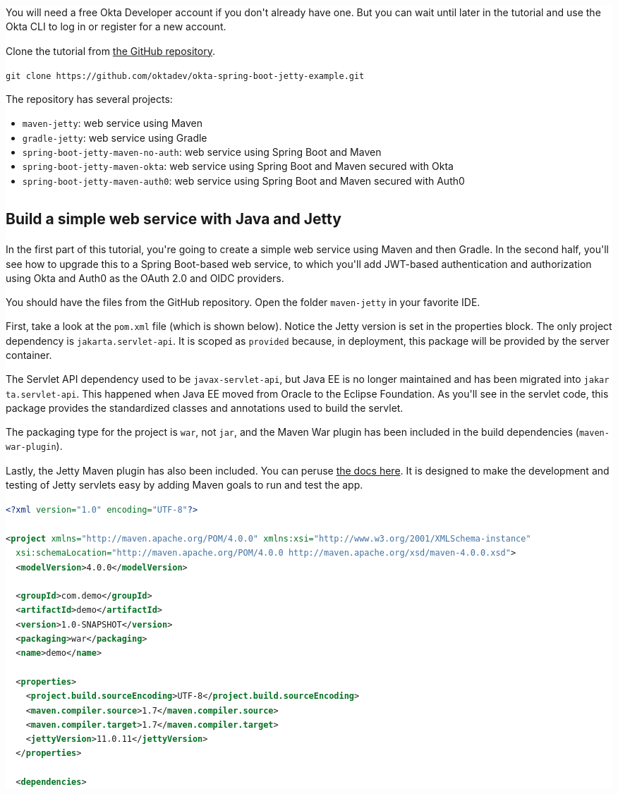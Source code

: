 You will need a free Okta Developer account if you don't already have one. But you can wait until later in the tutorial and use the Okta CLI  to log in or register for a new account.

Clone the tutorial from [the GitHub repository](https://github.com/oktadev/okta-spring-boot-jetty-example).

```shell
git clone https://github.com/oktadev/okta-spring-boot-jetty-example.git
```

The repository has several projects:

- `maven-jetty`: web service using Maven
- `gradle-jetty`: web service using Gradle
- `spring-boot-jetty-maven-no-auth`: web service using Spring Boot and Maven
- `spring-boot-jetty-maven-okta`: web service using Spring Boot and Maven secured with Okta
- `spring-boot-jetty-maven-auth0`: web service using Spring Boot and Maven secured with Auth0

## Build a simple web service with Java and Jetty

In the first part of this tutorial, you're going to create a simple web service using Maven and then Gradle. In the second half, you'll see how to upgrade this to a Spring Boot-based web service, to which you'll add JWT-based authentication and authorization using Okta and Auth0 as the OAuth 2.0 and OIDC providers.

You should have the files from the GitHub repository. Open the folder `maven-jetty` in your favorite IDE.

First, take a look at the `pom.xml` file (which is shown below). Notice the Jetty version is set in the properties block. The only project dependency is `jakarta.servlet-api`. It is scoped as `provided` because, in deployment, this package will be provided by the server container.

The Servlet API dependency used to be `javax-servlet-api`, but Java EE is no longer maintained and has been migrated into `jakarta.servlet-api`. This happened when Java EE moved from Oracle to the Eclipse Foundation. As you'll see in the servlet code, this package provides the standardized classes and annotations used to build the servlet.

The packaging type for the project is `war`, not `jar`, and the Maven War plugin has been included in the build dependencies (`maven-war-plugin`).

Lastly, the Jetty Maven plugin has also been included. You can peruse [the docs here](http://www.eclipse.org/jetty/documentation/jetty-11/programming-guide/index.html#jetty-maven-plugin). It is designed to make the development and testing of Jetty servlets easy by adding Maven goals to run and test the app.

```xml
<?xml version="1.0" encoding="UTF-8"?>

<project xmlns="http://maven.apache.org/POM/4.0.0" xmlns:xsi="http://www.w3.org/2001/XMLSchema-instance"
  xsi:schemaLocation="http://maven.apache.org/POM/4.0.0 http://maven.apache.org/xsd/maven-4.0.0.xsd">
  <modelVersion>4.0.0</modelVersion>

  <groupId>com.demo</groupId>
  <artifactId>demo</artifactId>
  <version>1.0-SNAPSHOT</version>
  <packaging>war</packaging>
  <name>demo</name>

  <properties>
    <project.build.sourceEncoding>UTF-8</project.build.sourceEncoding>
    <maven.compiler.source>1.7</maven.compiler.source>
    <maven.compiler.target>1.7</maven.compiler.target>
    <jettyVersion>11.0.11</jettyVersion>
  </properties>

  <dependencies>
```